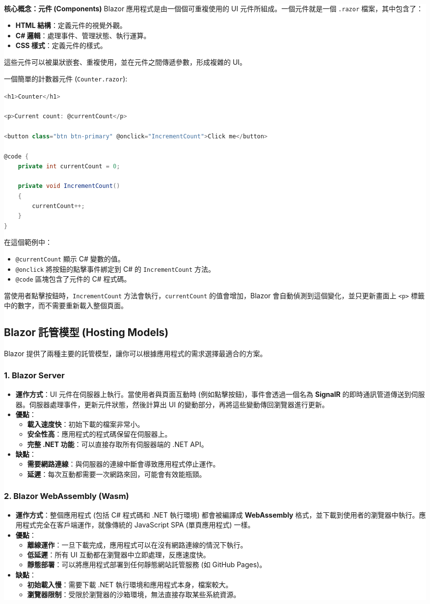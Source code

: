 **核心概念：元件 (Components)**
Blazor 應用程式是由一個個可重複使用的 UI 元件所組成。一個元件就是一個 `.razor` 檔案，其中包含了：
- **HTML 結構**：定義元件的視覺外觀。
- **C# 邏輯**：處理事件、管理狀態、執行運算。
- **CSS 樣式**：定義元件的樣式。

這些元件可以被巢狀嵌套、重複使用，並在元件之間傳遞參數，形成複雜的 UI。

一個簡單的計數器元件 (`Counter.razor`):
```csharp
<h1>Counter</h1>

<p>Current count: @currentCount</p>

<button class="btn btn-primary" @onclick="IncrementCount">Click me</button>

@code {
    private int currentCount = 0;

    private void IncrementCount()
    {
        currentCount++;
    }
}
```
在這個範例中：
- `@currentCount` 顯示 C# 變數的值。
- `@onclick` 將按鈕的點擊事件綁定到 C# 的 `IncrementCount` 方法。
- `@code` 區塊包含了元件的 C# 程式碼。

當使用者點擊按鈕時，`IncrementCount` 方法會執行，`currentCount` 的值會增加，Blazor 會自動偵測到這個變化，並只更新畫面上 `<p>` 標籤中的數字，而不需要重新載入整個頁面。

## Blazor 託管模型 (Hosting Models)

Blazor 提供了兩種主要的託管模型，讓你可以根據應用程式的需求選擇最適合的方案。

### 1. Blazor Server

- **運作方式**：UI 元件在伺服器上執行。當使用者與頁面互動時 (例如點擊按鈕)，事件會透過一個名為 **SignalR** 的即時通訊管道傳送到伺服器。伺服器處理事件，更新元件狀態，然後計算出 UI 的變動部分，再將這些變動傳回瀏覽器進行更新。
- **優點**：
    - **載入速度快**：初始下載的檔案非常小。
    - **安全性高**：應用程式的程式碼保留在伺服器上。
    - **完整 .NET 功能**：可以直接存取所有伺服器端的 .NET API。
- **缺點**：
    - **需要網路連線**：與伺服器的連線中斷會導致應用程式停止運作。
    - **延遲**：每次互動都需要一次網路來回，可能會有效能瓶頸。

### 2. Blazor WebAssembly (Wasm)

- **運作方式**：整個應用程式 (包括 C# 程式碼和 .NET 執行環境) 都會被編譯成 **WebAssembly** 格式，並下載到使用者的瀏覽器中執行。應用程式完全在客戶端運作，就像傳統的 JavaScript SPA (單頁應用程式) 一樣。
- **優點**：
    - **離線運作**：一旦下載完成，應用程式可以在沒有網路連線的情況下執行。
    - **低延遲**：所有 UI 互動都在瀏覽器中立即處理，反應速度快。
    - **靜態部署**：可以將應用程式部署到任何靜態網站託管服務 (如 GitHub Pages)。
- **缺點**：
    - **初始載入慢**：需要下載 .NET 執行環境和應用程式本身，檔案較大。
    - **瀏覽器限制**：受限於瀏覽器的沙箱環境，無法直接存取某些系統資源。
